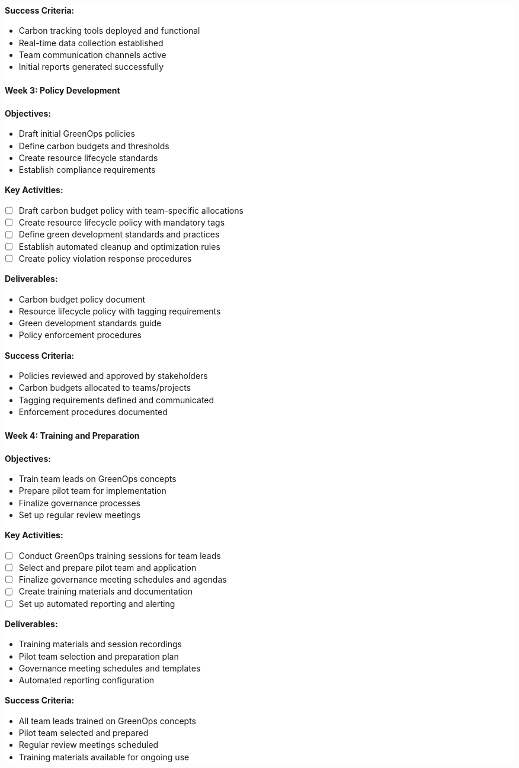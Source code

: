 **Success Criteria:**
- Carbon tracking tools deployed and functional
- Real-time data collection established
- Team communication channels active
- Initial reports generated successfully

#### Week 3: Policy Development

**Objectives:**
- Draft initial GreenOps policies
- Define carbon budgets and thresholds
- Create resource lifecycle standards
- Establish compliance requirements

**Key Activities:**
- [ ] Draft carbon budget policy with team-specific allocations
- [ ] Create resource lifecycle policy with mandatory tags
- [ ] Define green development standards and practices
- [ ] Establish automated cleanup and optimization rules
- [ ] Create policy violation response procedures

**Deliverables:**
- Carbon budget policy document
- Resource lifecycle policy with tagging requirements
- Green development standards guide
- Policy enforcement procedures

**Success Criteria:**
- Policies reviewed and approved by stakeholders
- Carbon budgets allocated to teams/projects
- Tagging requirements defined and communicated
- Enforcement procedures documented

#### Week 4: Training and Preparation

**Objectives:**
- Train team leads on GreenOps concepts
- Prepare pilot team for implementation
- Finalize governance processes
- Set up regular review meetings

**Key Activities:**
- [ ] Conduct GreenOps training sessions for team leads
- [ ] Select and prepare pilot team and application
- [ ] Finalize governance meeting schedules and agendas
- [ ] Create training materials and documentation
- [ ] Set up automated reporting and alerting

**Deliverables:**
- Training materials and session recordings
- Pilot team selection and preparation plan
- Governance meeting schedules and templates
- Automated reporting configuration

**Success Criteria:**
- All team leads trained on GreenOps concepts
- Pilot team selected and prepared
- Regular review meetings scheduled
- Training materials available for ongoing use
